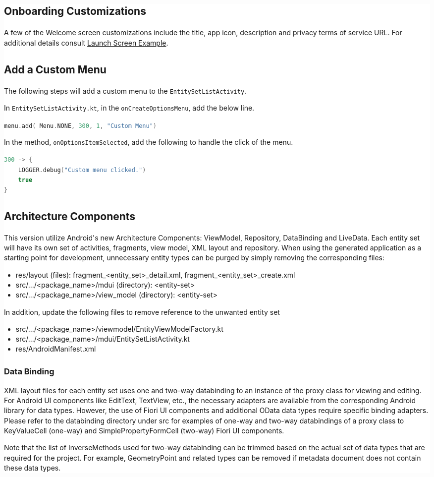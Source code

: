 ## Onboarding Customizations

A few of the Welcome screen customizations include the title, app icon, description and privacy terms of service URL.
For additional details consult [Launch Screen Example](https://help.sap.com/doc/f53c64b93e5140918d676b927a3cd65b/Cloud/en-US/docs-en/guides/features/onboarding/android/fiori-screens/launch-screen.html#example).

## Add a Custom Menu

The following steps will add a custom menu to the `EntitySetListActivity`.

In `EntitySetListActivity.kt`, in the `onCreateOptionsMenu`, add the below line.

```kotlin
menu.add( Menu.NONE, 300, 1, "Custom Menu")
```

In the method, `onOptionsItemSelected`, add the following to handle the click of the menu.

```kotlin
300 -> {
    LOGGER.debug("Custom menu clicked.")
    true
}
```

## Architecture Components

This version utilize Android's new Architecture Components: ViewModel, Repository, DataBinding and LiveData. Each entity set will have its own set of activities, fragments, view model, XML layout and repository. When using the generated application as a starting point for development, unnecessary entity types can be purged by simply removing the corresponding files:

- res/layout (files): fragment\_<entity_set>\_detail.xml, fragment\_<entity_set>\_create.xml
- src/.../<package_name>/mdui (directory): \<entity-set\>
- src/.../<package_name>/view_model (directory): \<entity-set\>

In addition, update the following files to remove reference to the unwanted entity set

- src/.../<package_name>/viewmodel/EntityViewModelFactory.kt
- src/.../<package_name>/mdui/EntitySetListActivity.kt
- res/AndroidManifest.xml

### Data Binding

XML layout files for each entity set uses one and two-way databinding to an instance of the proxy class for viewing and editing. For Android UI components like EditText, TextView, etc., the necessary adapters are available from the corresponding Android library for data types. However, the use of Fiori UI components and additional OData data types require specific binding adapters. Please refer to the databinding directory under src for examples of one-way and two-way databindings of a proxy class to KeyValueCell (one-way) and SimplePropertyFormCell (two-way) Fiori UI components.

Note that the list of InverseMethods used for two-way databinding can be trimmed based on the actual set of data types that are required for the project. For example, GeometryPoint and related types can be removed if metadata document does not contain these data types.
